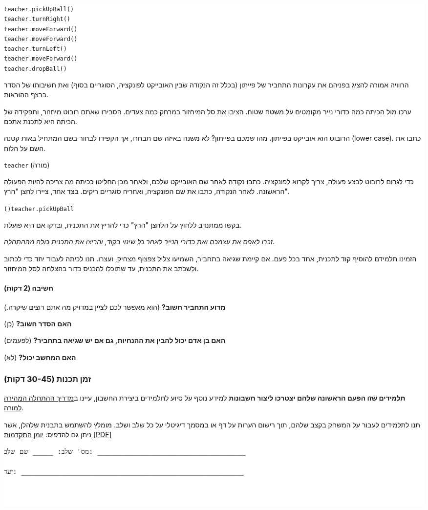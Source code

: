 ``` python
teacher.pickUpBall()
teacher.turnRight()
teacher.moveForward()
teacher.moveForward()
teacher.turnLeft()
teacher.moveForward()
teacher.dropBall()
```

החוויה אמורה להציג בפניהם את עקרונות התחביר של פייתון (בכלל זה הנקודה שבין האובייקט לפונקציה, הסוגריים בסוף) ואת חשיבותו של הסדר ברצף ההוראות.

ערכו מול הכיתה כמה כדורי נייר מקומטים על משטח שטוח. הציבו את סל המיחזור במרחק כמה צעדים. הסבירו שאתם רובוט מיחזור, ותפקידה של הכיתה היא לתכנת אתכם.

הרובוט הוא אובייקט בפייתון. מהו שמכם בפייתון? לא משנה באיזה שם תבחרו, אך הקפידו לבחור בשם המתחיל באות קטנה (lower case). כתבו את השם על הלוח.

`teacher` (מורה)

כדי לגרום לרובוט לבצע פעולה, צריך לקרוא לפונקציה. כתבו נקודה לאחר שם האובייקט שלכם, ולאחר מכן החליטו ככיתה מה צריכה להיות הפעולה הראשונה. לאחר הנקודה, כתבו את שם הפונקציה, ואחריה סוגריים ריקים. בצד אחד, ציירו לחצן "הרץ".

`()teacher.pickUpBall`

בקשו ממתנדב ללחוץ על הלחצן "הרץ" כדי להריץ את התכנית, ובדקו אם היא פועלת.

*זכרו לאפס את עצמכם ואת כדורי הנייר לאחר כל שינוי בקוד, והריצו את התכנית כולה מההתחלה.*

הזמינו תלמידם להוסיף קוד לתכנית, אחד בכל פעם. אם קיימת שגיאה בתחביר, השמיעו צליל צפצוף מצחיק, ועצרו. תנו לכיתה לעבוד יחד כדי לכתוב ולשכתב את התכנית, עד שתוכלו להכניס כדור בהצלחה לסל המיחזור.

#### חשיבה (2 דקות)

**מדוע התחביר חשוב?** (הוא מאפשר לכם לציין במדויק מה אתם רוצים שיקרה.)

**האם הסדר חשוב?** (כן)

**האם בן אדם יכול להבין את ההנחיות, גם אם יש שגיאה בתחביר?** (לפעמים)

**האם המחשב יכול?** (לא)

### זמן תכנות (30-45 דקות)

**תלמידים שזו הפעם הראשונה שלהם יצטרכו ליצור חשבונות** למידע נוסף על סיוע לתלמידים ביצירת החשבון, עיינו ב[מדריך ההתחלה המהירה למורה](https://files.codecombat.com/docs/resources/TeacherGettingStartedGuide.pdf).

תנו לתלמידים לעבור על המשחק בקצב שלהם, תוך רישום הערות על דף או במסמך דיגיטלי על כל שלב ושלב. מומלץ להשתמש בתבנית שלהלן, אשר ניתן גם להדפיס: [יומן התקדמות \[PDF\]](https://files.codecombat.com/docs/resources/ProgressJournal.pdf)

<pre>
מס' שלב: _____ שם שלב: ____________________________________

יעד: ______________________________________________________

